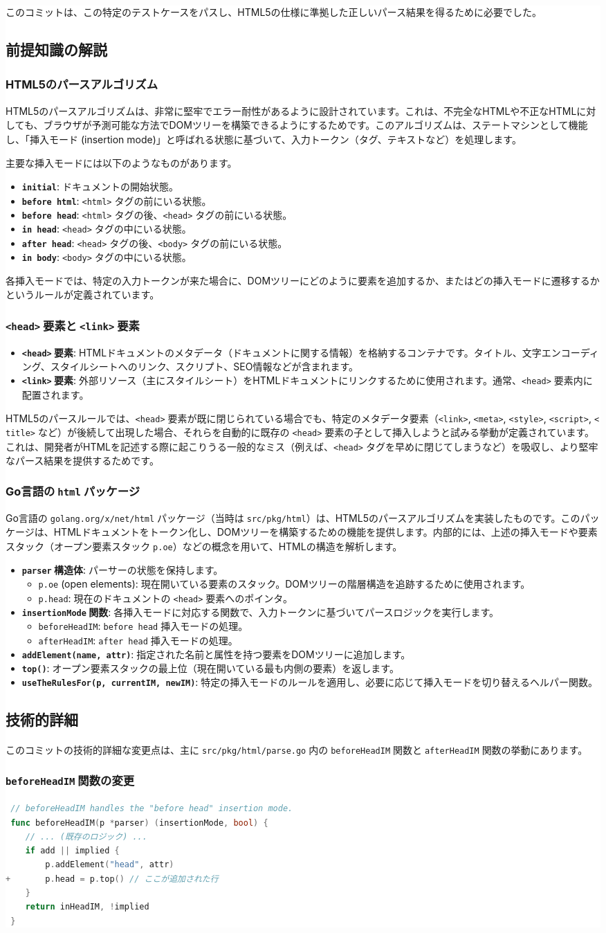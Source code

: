 このコミットは、この特定のテストケースをパスし、HTML5の仕様に準拠した正しいパース結果を得るために必要でした。

## 前提知識の解説

### HTML5のパースアルゴリズム

HTML5のパースアルゴリズムは、非常に堅牢でエラー耐性があるように設計されています。これは、不完全なHTMLや不正なHTMLに対しても、ブラウザが予測可能な方法でDOMツリーを構築できるようにするためです。このアルゴリズムは、ステートマシンとして機能し、「挿入モード (insertion mode)」と呼ばれる状態に基づいて、入力トークン（タグ、テキストなど）を処理します。

主要な挿入モードには以下のようなものがあります。

*   **`initial`**: ドキュメントの開始状態。
*   **`before html`**: `<html>` タグの前にいる状態。
*   **`before head`**: `<html>` タグの後、`<head>` タグの前にいる状態。
*   **`in head`**: `<head>` タグの中にいる状態。
*   **`after head`**: `<head>` タグの後、`<body>` タグの前にいる状態。
*   **`in body`**: `<body>` タグの中にいる状態。

各挿入モードでは、特定の入力トークンが来た場合に、DOMツリーにどのように要素を追加するか、またはどの挿入モードに遷移するかというルールが定義されています。

### `<head>` 要素と `<link>` 要素

*   **`<head>` 要素**: HTMLドキュメントのメタデータ（ドキュメントに関する情報）を格納するコンテナです。タイトル、文字エンコーディング、スタイルシートへのリンク、スクリプト、SEO情報などが含まれます。
*   **`<link>` 要素**: 外部リソース（主にスタイルシート）をHTMLドキュメントにリンクするために使用されます。通常、`<head>` 要素内に配置されます。

HTML5のパースルールでは、`<head>` 要素が既に閉じられている場合でも、特定のメタデータ要素（`<link>`, `<meta>`, `<style>`, `<script>`, `<title>` など）が後続して出現した場合、それらを自動的に既存の `<head>` 要素の子として挿入しようと試みる挙動が定義されています。これは、開発者がHTMLを記述する際に起こりうる一般的なミス（例えば、`<head>` タグを早めに閉じてしまうなど）を吸収し、より堅牢なパース結果を提供するためです。

### Go言語の `html` パッケージ

Go言語の `golang.org/x/net/html` パッケージ（当時は `src/pkg/html`）は、HTML5のパースアルゴリズムを実装したものです。このパッケージは、HTMLドキュメントをトークン化し、DOMツリーを構築するための機能を提供します。内部的には、上述の挿入モードや要素スタック（オープン要素スタック `p.oe`）などの概念を用いて、HTMLの構造を解析します。

*   **`parser` 構造体**: パーサーの状態を保持します。
    *   `p.oe` (open elements): 現在開いている要素のスタック。DOMツリーの階層構造を追跡するために使用されます。
    *   `p.head`: 現在のドキュメントの `<head>` 要素へのポインタ。
*   **`insertionMode` 関数**: 各挿入モードに対応する関数で、入力トークンに基づいてパースロジックを実行します。
    *   `beforeHeadIM`: `before head` 挿入モードの処理。
    *   `afterHeadIM`: `after head` 挿入モードの処理。
*   **`addElement(name, attr)`**: 指定された名前と属性を持つ要素をDOMツリーに追加します。
*   **`top()`**: オープン要素スタックの最上位（現在開いている最も内側の要素）を返します。
*   **`useTheRulesFor(p, currentIM, newIM)`**: 特定の挿入モードのルールを適用し、必要に応じて挿入モードを切り替えるヘルパー関数。

## 技術的詳細

このコミットの技術的詳細な変更点は、主に `src/pkg/html/parse.go` 内の `beforeHeadIM` 関数と `afterHeadIM` 関数の挙動にあります。

### `beforeHeadIM` 関数の変更

```go
 // beforeHeadIM handles the "before head" insertion mode.
 func beforeHeadIM(p *parser) (insertionMode, bool) {
 	// ... (既存のロジック) ...
 	if add || implied {
 		p.addElement("head", attr)
+		p.head = p.top() // ここが追加された行
 	}
 	return inHeadIM, !implied
 }
```
